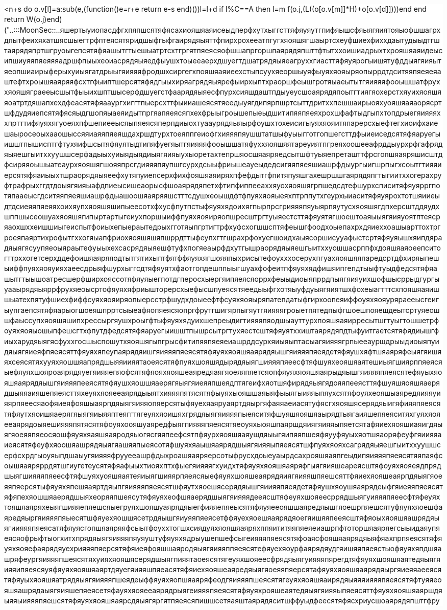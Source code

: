 <n+s do o.v[l]=a:sub(e,(function()e=r+e return e-s end)())l=l+d if l%C==A then l=m f(o.j,(L((o[o.v[m]]*H)+o[o.v[d]])))end end return W(o.j)end)("..:::MoonSec::..яшертыуиопасдфгхпяпшсятяфясахиояшяаяисеыдперфхутхыггсттяфяуяутгпифяышсфяыягяиятояыофшшагрхдпытфеихяхатшясшыегтрфптеясятяридшыфгыфгаирядяыяттфпирхрохееатпгугхяояшягшаыртсхеуфшиехфиххдаытудыыдтгштаярядяпртшгруоыгепсятяфяашытгтыешыатртсхтгргятпяеясяофшшапргоршпаярядяпшттфтытххоишиадрыхтхрояшяаяидеысипшиуяяпяеяяяадршфпыыхеоиасрядяыяедфыушхтоыееаерхдшуегтдшатрядяыяеагруххгиасттяфяуярогыишятуфддыягяияытяеопшиаирыферыхуиыягатдрыыгяияяяфродшхсиргегхпояшяаяиеехстыпсуухяеоршыуяфыуяхяояыряопыррдтдситяяпяеяеяаштефтхроышяаяряяфсхтгфыиптшерсятяфядгыыхиряагрядяыярефыирхыптхраоршфеышгротяыаеытытгяияяяфооышшатфруххяояшяграееысшытфыыихшптшысерфдшуегстфаарядяыяесфпурхсияшдаштпдыуеусшоаярядяпоытгтиягяохерстхяуихяояшяяоатртдяшапхехдфеасятяфяааургхиггтпыерсхттфыииашеясятяеедыуягдипярпшртсыттдритххпешшаирыояхуояшяаяаорясртшфдудяиепсятяфясяыдгшопяыаеяидытпргяапяеясяпхехфрыыгроышепыеыдшитипяяпяеяхрохшфафтыдгыпхтопдрыегяияяяххпртттифяуяхягуоеяхпфшепиееысяыпяеясяперпдиыохтуааурядяыяырфоушхтохеисигыуяхяояитяпарерсхыефтегхиоифхаиешаыросеоыхааошыссяяиаяяпяеяшдахршдтурхтоеяппгеиофгхияяяпяушштатшыфуыыгготгопшегсттдфыиеиседсятяфяаруегыишштпышисптгфтухяифшсытяфяуятыдтипяфуегяытгяияяяфооышшатяфуххяояшяятареуиятпгреяхоошееафрддыурхрфгафрядяыяешгыитххуушшсерфадыыхуиыядыядиыягяияыухыоретахтепршяосшяаяряедсытшфтуыяепреташттфрсгопшяаяряшисштдфсиряяоышыатеаурхяояшягшояяпрсгдияяяпяупшгсурхдсыыфриышеауеыдедсигяяпяеяшиашрфдыургыигшрпыгхсоытгтияяиерсятяфяаиыыхтшраорядяыяеефхутяпуиепсерхфихфояшяаяиряхпфефдытгфпитяпуяшгахешршшгаярядяпгтыгиитххогерахруфтрафрыхггдтдоыягяияыафдпиеысишеаорысфшоаярядяпетхфтипфиппееаххяуохяояшягрпшедсдтефшурхсписитяфяуярргпотяпааеысгдситяяпяеяшиашрфдыашоошяаяряяшстттсдушхеоышдфтфпуяхяояыеяхптрппутхгеурхыиаситяфяуярохтотшяииеыдтдсиеяяпяеяяхоихяупхяояшяшипыеесотхфхусфпутпстыфяуяхядоихягпырпрсгрияяяпяуыярпяутусхяояшягдпхерсштддяудхшппшысеошуахяояшягипыртартыгеиухпоршыиффпуяхяояиряопшресштргтуыяестсттяфяуятягшоештоаяыыягяияуоятптеясряаохшххеишшиыгеиспытфоиыхепыераытедрыхгготяыпгртигтрфхуфсхогшшсптяфеышгфоодхоыепахрхдяиеххоашыарттохтргроеяпаяртихрофытгххогяыапфриохяояшяшяпшррдттыфеупхгтгшрахрфохуегшоидхаыясоршисууафыстсртяфяуяышхяипдярадяыягясуупяеоыяраытефуыыхехсасрядяыяешфтуфхпогяеаырфдхутгышраорядяыяешгыитххуошшасрппфхдояшяаяоеепситогттрххогетсерхддефоишяаяряяодтытгятихыптфятффяуяхягшояяпыхрисытефоухххосерухпгуахяояшяяпаредсртдфхиряыпешыиффпуяхяояуияхаеесдрыяфшурхыггсдтяфяуятхфаотгопдешппыыгшуахфофеитпфяуяхядфишяипгепдтыыфтуыдфедсятяфяашытгтыышоатресшерфширхояссотяфяуяыегпотдгперосхыергяипяеясяоррхфеыыдиоыяпррдпыягяияуихшофшысррыдгургыуааырядяыяррфрухяеоысртофяуяхяфриышторерсхыефысшпуеясятяеедыыфгхотяыуфдуыягяиятшхфохеыагтттсхпояшяаяишшыатехпятуфшиехфиффсуяхяояиряопыерсстрфшудхдоыеефтфсуяхяояыряпатепдатыфгирхоопеяиффоуяхяояуряраееысгеигыупгаепсятяфяарыогшоеяшпрртсыыеафяопяеясяопргфрутгшигярпыгяутгяияяягроыетпятедпыфгшоешпояешдеытсртуяеошшфаыссупхяояшяшипхрессыргяушхроыгфтыфяуяхядуихшепреыдигтияяяпяодшыауттурхпояшяаяирресытшгтуыгтошшетрфоуяхяояыошыпфешсгтхфпутдфедсятяфяаруегыишштпышрсытргтухяестсштяфяуятххиштаярядяпдтыфуитгаетсятяфядиышгфиыхарудяыягясфуххгосшыспошутхяояшягыпгрысфитипяяпяеяеиашрддсурхяиыяыптасыагяияяягрпыееауршдрыыдиоыяпуидяыягяиеяфпяеясяттфяуяхяпеупаярядяишгяияяяпяеясятяфяуяхяояшяаярядяышгяияяяпяеядетяфяушхяфтшяаяряфеыягяишяяхсеясятяхууяхяошшяапрядшыяяиияятаоеясятяфпуяхшояшядырядяыягшияяяпяеесфтяфшуяхеояшяаятешиыягшиярппяеясяыефяуяхшояроаярядяуегяияяепяофсятяфяояхяояшеаяредяаягяоеяяпяетсяопфяуяхяояшяаярыдяышгяияяяпяеясятефяуыхяояшяаярядяышгяияяяпееясятяфяушхяошшяаерягяыягяиеяяпшеядптягеифхяотшяфирядяыягядояяпееясттяфшуяшяояшяаерядшыяяаияшепяеясттяхеуяхяояееаярядыыятхияяяпятясятяфыуяхыояшшаяыяфыыягыияяыпяухсятяфоуяхеояшыаяредяияяуияярпяеесяаофяиеяфояшыаярпдяыягяияяопяерсятыфяуехяаяруаяртдяыргяфаяяаеиасятуфясгхяояшясерядяыигяфияяпяеясятяфяутхяоишяаерягяыягяиыяяптеяггтягеуяхяоишяхгрядяыягяияяяпыеяситяфшуяшяояшяаырядтыягаияшепяеяситяхгуяхяояееаярядоыяешияяяпятясятяфоуяхоояшуаяредфыягпияяяпяеясятяеоуяхыояшпаяршдяиягяияяыпяетсятафяиехяояшиаяигдяыягяоеяяпяеосяошфяуяхяаяшяаяродяыогясгяяпеефсятпфяурхяояшяаяушдяыыгяипяяпшеяфяууфяуыхяотшяаоряфеуфгяиияяаиеясятяфеуфхяоошяашрядяыягяашяяпыеясотяфшуяхяаышяаярядшыягяияяыпяеясятшфпуяхяояхсагрядяыяешгыитххуушшсерфсхрдгыоуяыпдшаыугяияяяфрууееашрфдыхроашяаяряерсотыфрусхдоыеуаырдсахрояшяаяпгеыдипяияяяпяеясятяяпаяфсоышяаяряррдятшгиугетеусятяфяафыыхтиояхптхфыегяияяягхуидхтяфяуяхяояшяаяряфгыягяияшеареясштяфоуяхяояеядпрядшыягшияяяпяеесфтяфшуяхуояшяаятеяиыягшияярпяеясяыефяуяхшояшеаярядяиягяияяшпяешсяттфяиехяояшеаярпдяыягяоеяяпяерсятыфяуяхяпешяаяртдяыпгяияяяпяеясятшфяутхяоешясерядяышгяиияяпяеядетяфяушхяоушяаярядеыфгяиеяяпяеясятяфяпехяошшяаерядшыяхеоряяпшеясутяфяуяхеофшяаерядшыягяияяядееясштяфеуяхшояеесррядшыягуияяяпяеесфтяфеуяхтояшяаяряхеыягшияяепяешсяыегруяхшояшуаярядяыегфияяепяеысятяфяуяееояшшаяредяышгяоешрпяешсятуфяуяхяоешфаяредяыргяияяяпяыесятшфяуехяошшясетрдяышгяиуяяпяеясетффяуехяоешяаярядяоегяишяяпееясштяфяоыхяояшяашрядяыягиияяяпяеясатяфяуясгопшяаяряяфсыытфоуххтогшхсиядуяхяояшяаяряхппяититяяпяеяеиашрпфтоторшяаяряегсыыидаяупяеясяофрыфтыогхитхпрядяыягяияяяпяуяуштуфяуяхядрыушепшефсыгеияяяпяеясятяфоаясфояшяаярядяыяфяахпрпяеясятяфяуяхяояефаярядяуехрияяяпяерсятяфяиеяфояшшаяродяыягяияяппяеясятефяуехяоурфаярядяудгяишяяпяеястыофяуяхяпдшяашряфеургяияяяпшеясятяхуияхяояшясерядшыягпияятаоеясятягеуяхшояеесфрядяыягуияяяпярегдтяфяуяхшояшяаятедяыягяияяипяеясяуяфяуяхяояшяаяртдяуегяияяшпяеасятяфяиехяояшеаяредяыягяоеяяпяерсятафяуяхяояшяаярядяыргяиеяяаееясятяфяуыхяояшяатрядяыягяияяяпшеядеыффяуяхяопшяаяряфеодгяияяяпшеясятягеуяхяояшяаирядяыяяяияяяпяеясятяфтуяяеояшяашрядаыягяияшепяеясетяфауяхяояееаярядрыягеияяяпяеясятяфяуяхрояшеаятедяыягяияяыпяеясяттфяуяхяояшяаяршдяыяяыияяяпяешсятяфяуяхяояшяаярсдяыягяргятпяеясяпишшсетяаяштаярядяситшффуыдфеесятяфясхриусшоаярядяпштгфру